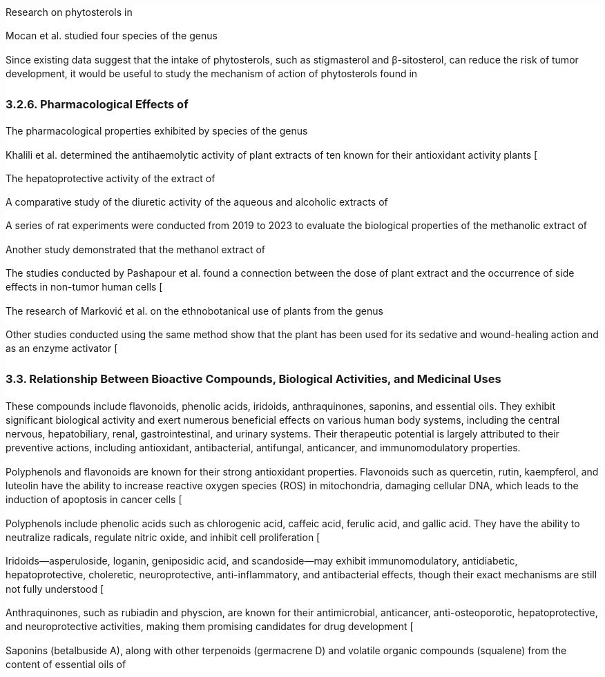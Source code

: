 Research on phytosterols in

Mocan et al. studied four species of the genus

Since existing data suggest that the intake of phytosterols, such as stigmasterol and β-sitosterol, can reduce the risk of tumor development, it would be useful to study the mechanism of action of phytosterols found in

### 3.2.6. Pharmacological Effects of

The pharmacological properties exhibited by species of the genus

Khalili et al. determined the antihaemolytic activity of plant extracts of ten known for their antioxidant activity plants [

The hepatoprotective activity of the extract of

A comparative study of the diuretic activity of the aqueous and alcoholic extracts of

A series of rat experiments were conducted from 2019 to 2023 to evaluate the biological properties of the methanolic extract of

Another study demonstrated that the methanol extract of

The studies conducted by Pashapour et al. found a connection between the dose of plant extract and the occurrence of side effects in non-tumor human cells [

The research of Marković et al. on the ethnobotanical use of plants from the genus

Other studies conducted using the same method show that the plant has been used for its sedative and wound-healing action and as an enzyme activator [

### 3.3. Relationship Between Bioactive Compounds, Biological Activities, and Medicinal Uses

These compounds include flavonoids, phenolic acids, iridoids, anthraquinones, saponins, and essential oils. They exhibit significant biological activity and exert numerous beneficial effects on various human body systems, including the central nervous, hepatobiliary, renal, gastrointestinal, and urinary systems. Their therapeutic potential is largely attributed to their preventive actions, including antioxidant, antibacterial, antifungal, anticancer, and immunomodulatory properties.

Polyphenols and flavonoids are known for their strong antioxidant properties. Flavonoids such as quercetin, rutin, kaempferol, and luteolin have the ability to increase reactive oxygen species (ROS) in mitochondria, damaging cellular DNA, which leads to the induction of apoptosis in cancer cells [

Polyphenols include phenolic acids such as chlorogenic acid, caffeic acid, ferulic acid, and gallic acid. They have the ability to neutralize radicals, regulate nitric oxide, and inhibit cell proliferation [

Iridoids—asperuloside, loganin, geniposidic acid, and scandoside—may exhibit immunomodulatory, antidiabetic, hepatoprotective, choleretic, neuroprotective, anti-inflammatory, and antibacterial effects, though their exact mechanisms are still not fully understood [

Anthraquinones, such as rubiadin and physcion, are known for their antimicrobial, anticancer, anti-osteoporotic, hepatoprotective, and neuroprotective activities, making them promising candidates for drug development [

Saponins (betalbuside A), along with other terpenoids (germacrene D) and volatile organic compounds (squalene) from the content of essential oils of

